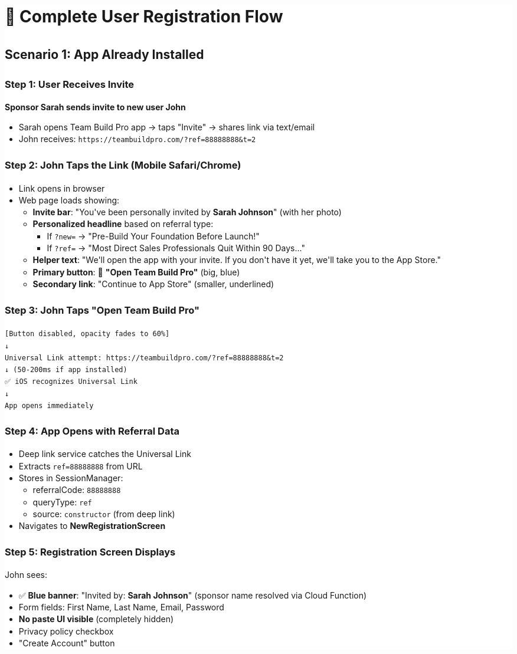 # 📱 Complete User Registration Flow

## Scenario 1: App Already Installed

### Step 1: User Receives Invite
**Sponsor Sarah sends invite to new user John**
- Sarah opens Team Build Pro app → taps "Invite" → shares link via text/email
- John receives: `https://teambuildpro.com/?ref=88888888&t=2`

### Step 2: John Taps the Link (Mobile Safari/Chrome)
- Link opens in browser
- Web page loads showing:
  - **Invite bar**: "You've been personally invited by **Sarah Johnson**" (with her photo)
  - **Personalized headline** based on referral type:
    - If `?new=` → "Pre-Build Your Foundation Before Launch!"
    - If `?ref=` → "Most Direct Sales Professionals Quit Within 90 Days..."
  - **Helper text**: "We'll open the app with your invite. If you don't have it yet, we'll take you to the App Store."
  - **Primary button**: 🔵 **"Open Team Build Pro"** (big, blue)
  - **Secondary link**: "Continue to App Store" (smaller, underlined)

### Step 3: John Taps "Open Team Build Pro"
```
[Button disabled, opacity fades to 60%]
↓
Universal Link attempt: https://teambuildpro.com/?ref=88888888&t=2
↓ (50-200ms if app installed)
✅ iOS recognizes Universal Link
↓
App opens immediately
```

### Step 4: App Opens with Referral Data
- Deep link service catches the Universal Link
- Extracts `ref=88888888` from URL
- Stores in SessionManager:
  - referralCode: `88888888`
  - queryType: `ref`
  - source: `constructor` (from deep link)
- Navigates to **NewRegistrationScreen**

### Step 5: Registration Screen Displays
John sees:
- ✅ **Blue banner**: "Invited by: **Sarah Johnson**" (sponsor name resolved via Cloud Function)
- Form fields: First Name, Last Name, Email, Password
- **No paste UI visible** (completely hidden)
- Privacy policy checkbox
- "Create Account" button
